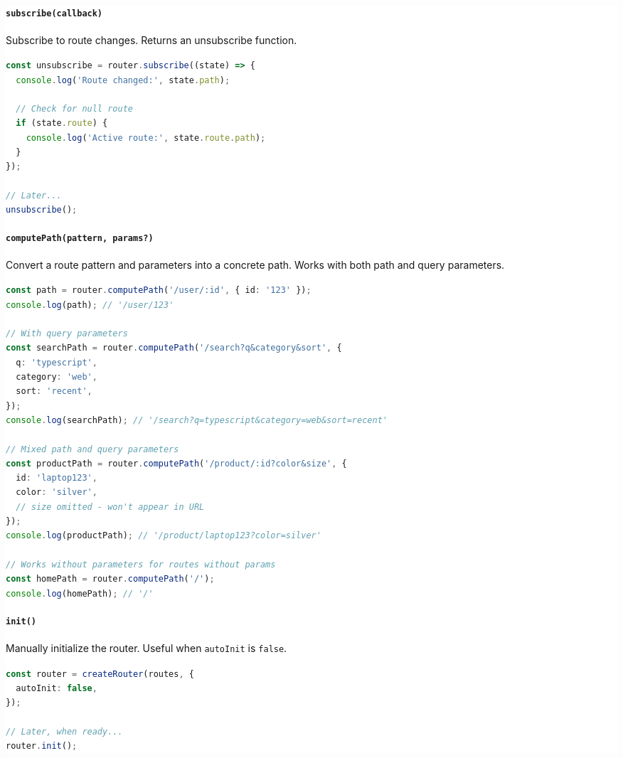 #### `subscribe(callback)`

Subscribe to route changes. Returns an unsubscribe function.

```typescript
const unsubscribe = router.subscribe((state) => {
  console.log('Route changed:', state.path);

  // Check for null route
  if (state.route) {
    console.log('Active route:', state.route.path);
  }
});

// Later...
unsubscribe();
```

#### `computePath(pattern, params?)`

Convert a route pattern and parameters into a concrete path. Works with both
path and query parameters.

```typescript
const path = router.computePath('/user/:id', { id: '123' });
console.log(path); // '/user/123'

// With query parameters
const searchPath = router.computePath('/search?q&category&sort', {
  q: 'typescript',
  category: 'web',
  sort: 'recent',
});
console.log(searchPath); // '/search?q=typescript&category=web&sort=recent'

// Mixed path and query parameters
const productPath = router.computePath('/product/:id?color&size', {
  id: 'laptop123',
  color: 'silver',
  // size omitted - won't appear in URL
});
console.log(productPath); // '/product/laptop123?color=silver'

// Works without parameters for routes without params
const homePath = router.computePath('/');
console.log(homePath); // '/'
```

#### `init()`

Manually initialize the router. Useful when `autoInit` is `false`.

```typescript
const router = createRouter(routes, {
  autoInit: false,
});

// Later, when ready...
router.init();
```
